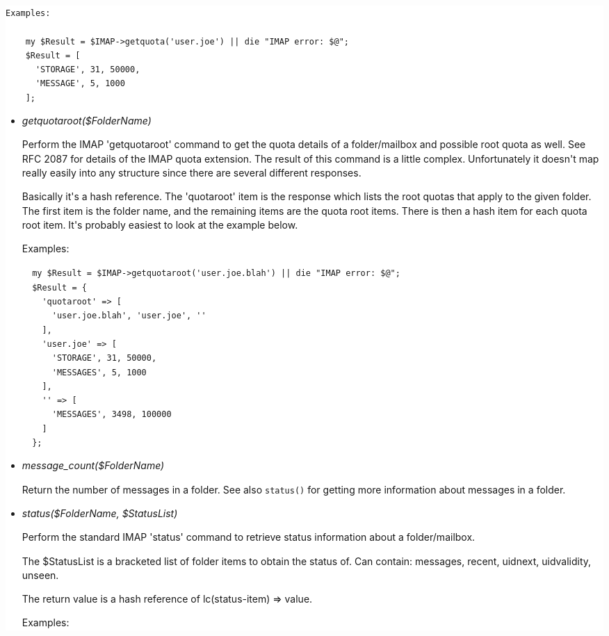     Examples:

        my $Result = $IMAP->getquota('user.joe') || die "IMAP error: $@";
        $Result = [
          'STORAGE', 31, 50000,
          'MESSAGE', 5, 1000
        ];

- _getquotaroot($FolderName)_

    Perform the IMAP 'getquotaroot' command to get the quota
    details of a folder/mailbox and possible root quota as well.
    See RFC 2087 for details of the IMAP
    quota extension. The result of this command is a little complex.
    Unfortunately it doesn't map really easily into any structure
    since there are several different responses. 

    Basically it's a hash reference. The 'quotaroot' item is the
    response which lists the root quotas that apply to the given
    folder. The first item is the folder name, and the remaining
    items are the quota root items. There is then a hash item
    for each quota root item. It's probably easiest to look at
    the example below.

    Examples:

        my $Result = $IMAP->getquotaroot('user.joe.blah') || die "IMAP error: $@";
        $Result = {
          'quotaroot' => [
            'user.joe.blah', 'user.joe', ''
          ],
          'user.joe' => [
            'STORAGE', 31, 50000,
            'MESSAGES', 5, 1000
          ],
          '' => [
            'MESSAGES', 3498, 100000
          ]
        };

- _message\_count($FolderName)_

    Return the number of messages in a folder. See also `status()` for getting
    more information about messages in a folder.

- _status($FolderName, $StatusList)_

    Perform the standard IMAP 'status' command to retrieve status information about
    a folder/mailbox.

    The $StatusList is a bracketed list of folder items to obtain the status of.
    Can contain: messages, recent, uidnext, uidvalidity, unseen.

    The return value is a hash reference of lc(status-item) => value.

    Examples:
